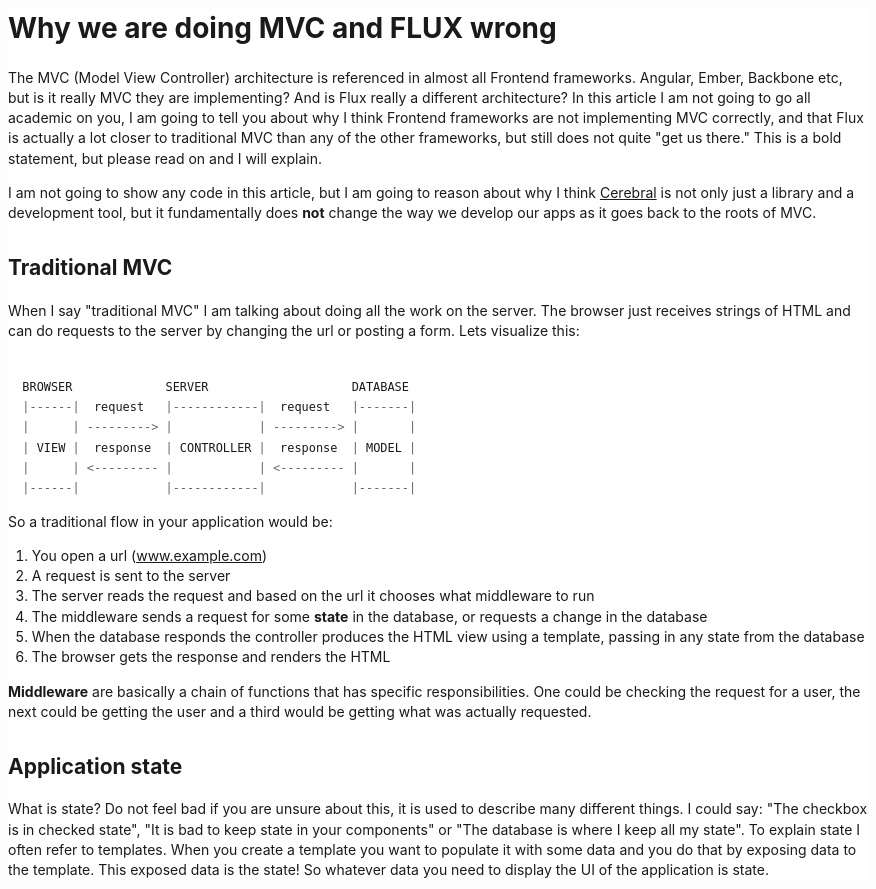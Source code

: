 # Why we are doing MVC and FLUX wrong

The MVC (Model View Controller) architecture is referenced in almost all Frontend frameworks. Angular, Ember, Backbone etc, but is it really MVC they are implementing? And is Flux really a different architecture? In this article I am not going to go all academic on you, I am going to tell you about why I think Frontend frameworks are not implementing MVC correctly, and that Flux is actually a lot closer to traditional MVC than any of the other frameworks, but still does not quite "get us there." This is a bold statement, but please read on and I will explain.

I am not going to show any code in this article, but I am going to reason about why I think [Cerebral](https://github.com/christianalfoni/cerebral) is not only just a library and a development tool, but it fundamentally does **not** change the way we develop our apps as it goes back to the roots of MVC.

## Traditional MVC
When I say "traditional MVC" I am talking about doing all the work on the server. The browser just receives strings of HTML and can do requests to the server by changing the url or posting a form. Lets visualize this:

```javascript

  BROWSER             SERVER                    DATABASE
  |------|  request   |------------|  request   |-------|
  |      | ---------> |            | ---------> |       |
  | VIEW |  response  | CONTROLLER |  response  | MODEL |
  |      | <--------- |            | <--------- |       |
  |------|            |------------|            |-------|
```
So a traditional flow in your application would be:

1. You open a url (www.example.com)
2. A request is sent to the server
3. The server reads the request and based on the url it chooses what middleware to run
4. The middleware sends a request for some **state** in the database, or requests a change in the database
5. When the database responds the controller produces the HTML view using a template, passing in any state from the database
6. The browser gets the response and renders the HTML

**Middleware** are basically a chain of functions that has specific responsibilities. One could be checking the request for a user, the next could be getting the user and a third would be getting what was actually requested.

## Application state
What is state? Do not feel bad if you are unsure about this, it is used to describe many different things. I could say: "The checkbox is in checked state", "It is bad to keep state in your components" or "The database is where I keep all my state". To explain state I often refer to templates. When you create a template you want to populate it with some data and you do that by exposing data to the template. This exposed data is the state! So whatever data you need to display the UI of the application is state.
